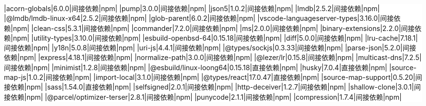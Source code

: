 |acorn-globals|6.0.0|间接依赖|npm|
|pump|3.0.0|间接依赖|npm|
|json5|1.0.2|间接依赖|npm|
|lmdb|2.5.2|间接依赖|npm|
|@lmdb/lmdb-linux-x64|2.5.2|间接依赖|npm|
|glob-parent|6.0.2|间接依赖|npm|
|vscode-languageserver-types|3.16.0|间接依赖|npm|
|clean-css|5.3.1|间接依赖|npm|
|commander|7.2.0|间接依赖|npm|
|ms|2.0.0|间接依赖|npm|
|binary-extensions|2.2.0|间接依赖|npm|
|utility-types|3.10.0|间接依赖|npm|
|esbuild-openbsd-64|0.15.18|间接依赖|npm|
|diff|5.0.0|间接依赖|npm|
|lru-cache|7.18.1|间接依赖|npm|
|y18n|5.0.8|间接依赖|npm|
|uri-js|4.4.1|间接依赖|npm|
|@types/sockjs|0.3.33|间接依赖|npm|
|parse-json|5.2.0|间接依赖|npm|
|express|4.18.1|间接依赖|npm|
|normalize-path|3.0.0|间接依赖|npm|
|@lezer/lr|0.15.8|间接依赖|npm|
|multicast-dns|7.2.5|间接依赖|npm|
|minimist|1.2.8|间接依赖|npm|
|@esbuild/linux-loong64|0.15.18|直接依赖|npm|
|husky|7.0.4|直接依赖|npm|
|source-map-js|1.0.2|间接依赖|npm|
|import-local|3.1.0|间接依赖|npm|
|@types/react|17.0.47|直接依赖|npm|
|source-map-support|0.5.20|间接依赖|npm|
|sass|1.54.0|直接依赖|npm|
|selfsigned|2.0.1|间接依赖|npm|
|http-deceiver|1.2.7|间接依赖|npm|
|shallow-clone|3.0.1|间接依赖|npm|
|@parcel/optimizer-terser|2.8.1|间接依赖|npm|
|punycode|2.1.1|间接依赖|npm|
|compression|1.7.4|间接依赖|npm|